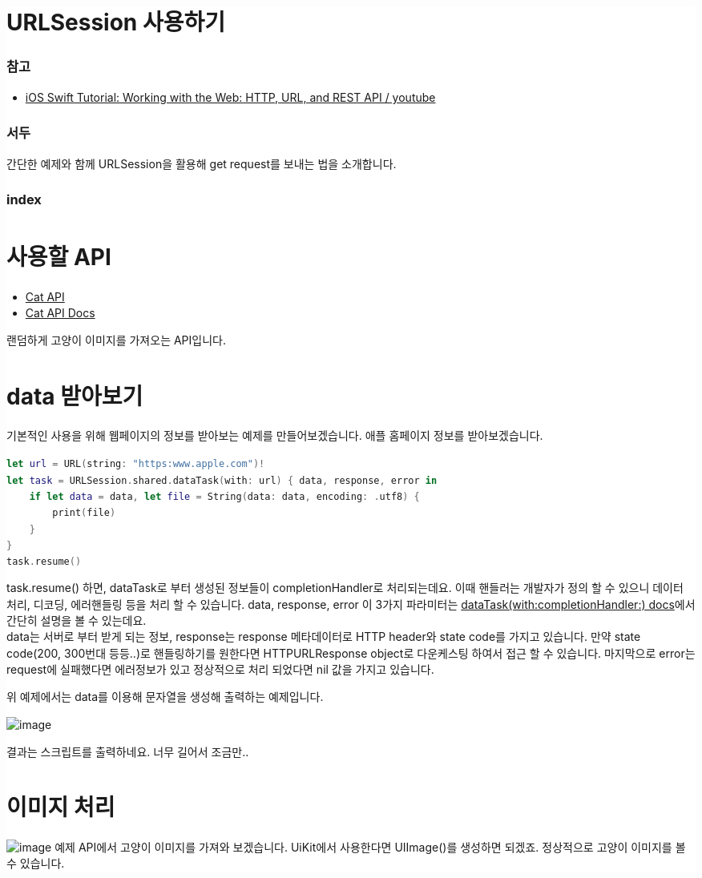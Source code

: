 # URLSession 사용하기

### 참고
* [iOS Swift Tutorial: Working with the Web: HTTP, URL, and REST API / youtube](https://www.youtube.com/watch?v=ggEcSzPbVr4&list=PLWHegwAgjOko-_H8MPHbPJbA24Gel2fg_&index=1)

### 서두 
간단한 예제와 함께 URLSession을 활용해 get request를 보내는 법을 소개합니다. 

### index


# 사용할 API
* [Cat API](https://thecatapi.com)
* [Cat API Docs](https://developers.thecatapi.com/view-account/ylX4blBYT9FaoVd6OhvR?report=bOoHBz-8t)

랜덤하게 고양이 이미지를 가져오는 API입니다. 

# data 받아보기
기본적인 사용을 위해 웹페이지의 정보를 받아보는 예제를 만들어보겠습니다. 애플 홈페이지 정보를 받아보겠습니다.
```swift
let url = URL(string: "https:www.apple.com")!
let task = URLSession.shared.dataTask(with: url) { data, response, error in
    if let data = data, let file = String(data: data, encoding: .utf8) {
        print(file)
    }
}
task.resume()
```
task.resume() 하면, dataTask로 부터 생성된 정보들이 completionHandler로 처리되는데요. 이때 핸들러는 개발자가 정의 할 수 있으니 데이터 처리, 디코딩, 에러핸들링 등을 처리 할 수 있습니다. 
data, response, error 이 3가지 파라미터는 [dataTask(with:completionHandler:) docs](https://developer.apple.com/documentation/foundation/urlsession/1410330-datatask)에서 간단히 설명을 볼 수 있는데요.   
data는 서버로 부터 받게 되는 정보, response는 response 메타데이터로 HTTP header와 state code를 가지고 있습니다. 만약 state code(200, 300번대 등등..)로 핸들링하기를 원한다면 HTTPURLResponse object로 다운케스팅 하여서 접근 할 수 있습니다. 
마지막으로 error는 request에 실패했다면 에러정보가 있고 정상적으로 처리 되었다면 nil 값을 가지고 있습니다. 
  
위 예제에서는 data를 이용해 문자열을 생성해 출력하는 예제입니다.

<img width="1143" alt="image" src="https://github.com/jaehoon9186/study/assets/83233720/e60c6e02-d945-4572-9044-47682a7c87f8">

결과는 스크립트를 출력하네요. 너무 길어서 조금만..


# 이미지 처리 
<img width="1129" alt="image" src="https://github.com/jaehoon9186/study/assets/83233720/45893383-20ec-468b-b069-73f59c1632fc">  
예제 API에서 고양이 이미지를 가져와 보겠습니다.  
UiKit에서 사용한다면 UIImage()를 생성하면 되겠죠. 정상적으로 고양이 이미지를 볼 수 있습니다. 
